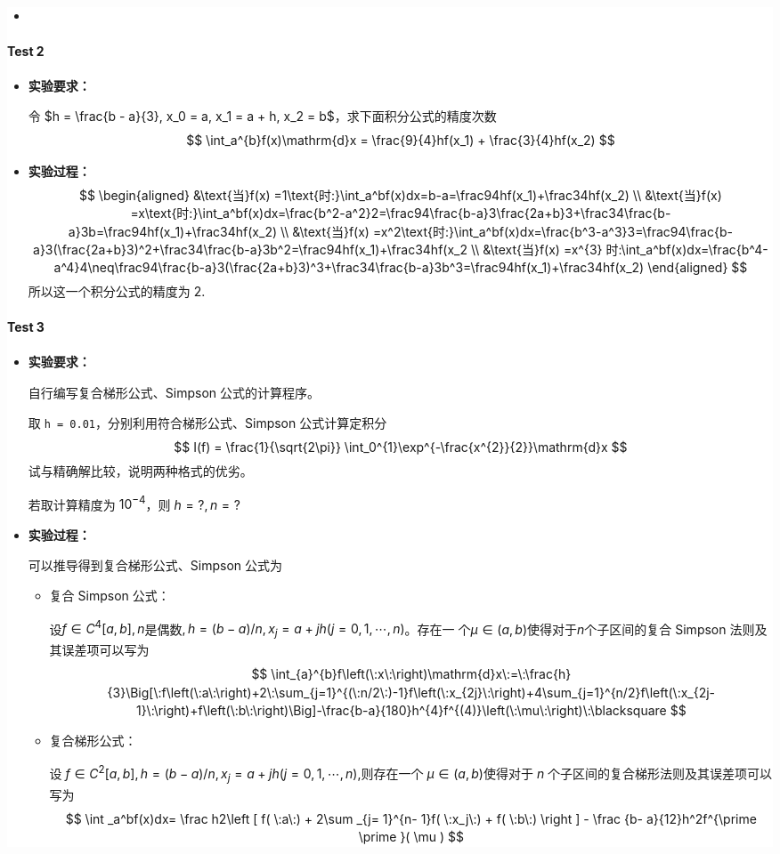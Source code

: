 - 

#### Test 2

- **实验要求：**

  令 $h = \frac{b - a}{3}, x_0 = a, x_1 = a + h, x_2 = b$，求下面积分公式的精度次数
  $$
  \int_a^{b}f(x)\mathrm{d}x = \frac{9}{4}hf(x_1) + \frac{3}{4}hf(x_2)
  $$

- **实验过程：**
  $$
  \begin{aligned}
  &\text{当}f(x) =1\text{时:}\int_a^bf(x)dx=b-a=\frac94hf(x_1)+\frac34hf(x_2) \\
  &\text{当}f(x) =x\text{时:}\int_a^bf(x)dx=\frac{b^2-a^2}2=\frac94\frac{b-a}3\frac{2a+b}3+\frac34\frac{b-a}3b=\frac94hf(x_1)+\frac34hf(x_2) \\
  &\text{当}f(x) =x^2\text{时:}\int_a^bf(x)dx=\frac{b^3-a^3}3=\frac94\frac{b-a}3(\frac{2a+b}3)^2+\frac34\frac{b-a}3b^2=\frac94hf(x_1)+\frac34hf(x_2 \\
  &\text{当}f(x) =x^{3} 时:\int_a^bf(x)dx=\frac{b^4-a^4}4\neq\frac94\frac{b-a}3(\frac{2a+b}3)^3+\frac34\frac{b-a}3b^3=\frac94hf(x_1)+\frac34hf(x_2)
  \end{aligned}
  $$
  所以这一个积分公式的精度为 2.

#### Test 3

- **实验要求：**

  自行编写复合梯形公式、Simpson 公式的计算程序。

  取 `h = 0.01`，分别利用符合梯形公式、Simpson 公式计算定积分
  $$
  I(f) = \frac{1}{\sqrt{2\pi}} \int_0^{1}\exp^{-\frac{x^{2}}{2}}\mathrm{d}x
  $$
  试与精确解比较，说明两种格式的优劣。

  若取计算精度为 $10^{-4}$，则 $h = ?, n = ?$

- **实验过程：**

  可以推导得到复合梯形公式、Simpson 公式为

  - 复合 Simpson 公式：

    设$f\in C^4[a,b],n$是偶数$,h=(b-a)/n,x_j=a+jh(j=0,1,\cdots,n)$。存在一
    个$\mu\in(a,b)$使得对于$n$个子区间的复合 Simpson 法则及其误差项可以写为
    $$
    \int_{a}^{b}f\left(\:x\:\right)\mathrm{d}x\:=\:\frac{h}{3}\Big[\:f\left(\:a\:\right)+2\:\sum_{j=1}^{(\:n/2\:)-1}f\left(\:x_{2j}\:\right)+4\sum_{j=1}^{n/2}f\left(\:x_{2j-1}\:\right)+f\left(\:b\:\right)\Big]-\frac{b-a}{180}h^{4}f^{(4)}\left(\:\mu\:\right)\:\blacksquare
    $$

  - 复合梯形公式：

    设 $f\in C^2\left[a,b\right],h=(b-a)/n,x_j=a+jh\left(j=0,1,\cdots,n\right)$,则存在一个
    $\mu\in(a,b)$使得对于 $n$ 个子区间的复合梯形法则及其误差项可以写为
    $$
    \int _a^bf(x)dx= \frac h2\left [ f( \:a\:) + 2\sum _{j= 1}^{n- 1}f( \:x_j\:) + f( \:b\:) \right ] - \frac {b- a}{12}h^2f^{\prime \prime }( \mu )
    $$
